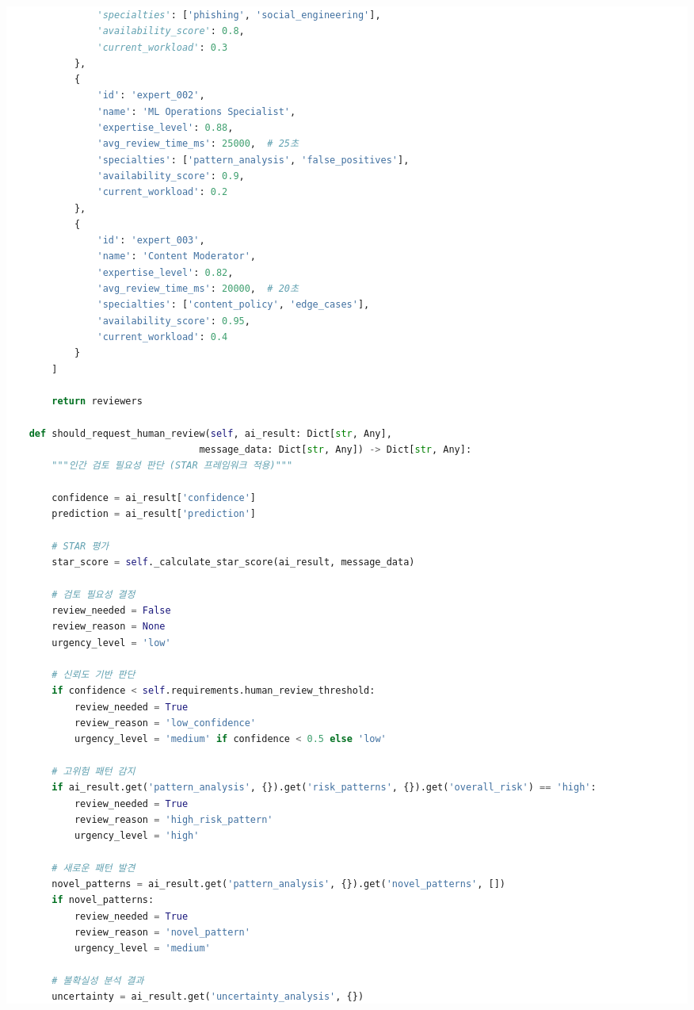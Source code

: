 ```python
                'specialties': ['phishing', 'social_engineering'],
                'availability_score': 0.8,
                'current_workload': 0.3
            },
            {
                'id': 'expert_002', 
                'name': 'ML Operations Specialist',
                'expertise_level': 0.88,
                'avg_review_time_ms': 25000,  # 25초
                'specialties': ['pattern_analysis', 'false_positives'],
                'availability_score': 0.9,
                'current_workload': 0.2
            },
            {
                'id': 'expert_003',
                'name': 'Content Moderator',
                'expertise_level': 0.82,
                'avg_review_time_ms': 20000,  # 20초
                'specialties': ['content_policy', 'edge_cases'],
                'availability_score': 0.95,
                'current_workload': 0.4
            }
        ]
        
        return reviewers
    
    def should_request_human_review(self, ai_result: Dict[str, Any],
                                  message_data: Dict[str, Any]) -> Dict[str, Any]:
        """인간 검토 필요성 판단 (STAR 프레임워크 적용)"""
        
        confidence = ai_result['confidence']
        prediction = ai_result['prediction']
        
        # STAR 평가
        star_score = self._calculate_star_score(ai_result, message_data)
        
        # 검토 필요성 결정
        review_needed = False
        review_reason = None
        urgency_level = 'low'
        
        # 신뢰도 기반 판단
        if confidence < self.requirements.human_review_threshold:
            review_needed = True
            review_reason = 'low_confidence'
            urgency_level = 'medium' if confidence < 0.5 else 'low'
        
        # 고위험 패턴 감지
        if ai_result.get('pattern_analysis', {}).get('risk_patterns', {}).get('overall_risk') == 'high':
            review_needed = True
            review_reason = 'high_risk_pattern'
            urgency_level = 'high'
        
        # 새로운 패턴 발견
        novel_patterns = ai_result.get('pattern_analysis', {}).get('novel_patterns', [])
        if novel_patterns:
            review_needed = True
            review_reason = 'novel_pattern'
            urgency_level = 'medium'
        
        # 불확실성 분석 결과
        uncertainty = ai_result.get('uncertainty_analysis', {})
```